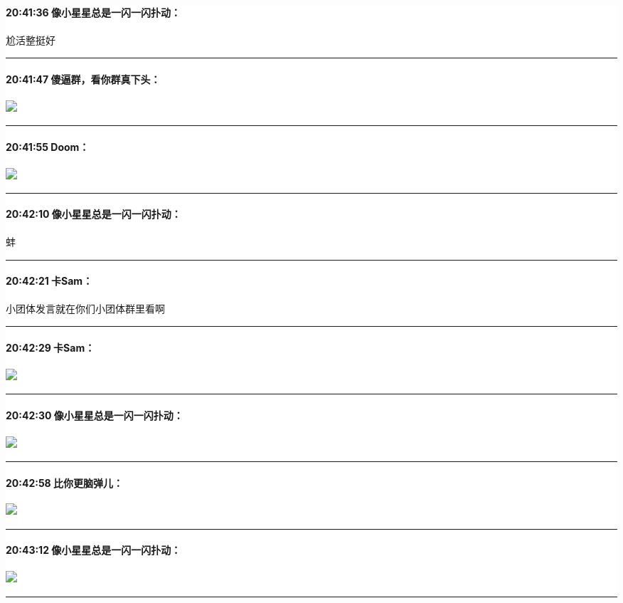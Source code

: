 #### 20:41:36  像小星星总是一闪一闪扑动：

尬活整挺好

*****

#### 20:41:47  傻逼群，看你群真下头：

![](http://gchat.qpic.cn/gchatpic_new/2994013508/614391357-2600832274-F87BE3BE0F2122031C3A5BF01D83223D/0?term=2")

*****

#### 20:41:55  Doom：

![](http://gchat.qpic.cn/gchatpic_new/1747222904/614391357-2327061801-F87BE3BE0F2122031C3A5BF01D83223D/0?term=2")

*****

#### 20:42:10  像小星星总是一闪一闪扑动：

蚌

*****

#### 20:42:21  卡Sam：

小团体发言就在你们小团体群里看啊

*****

#### 20:42:29  卡Sam：

![](http://gchat.qpic.cn/gchatpic_new/943861639/614391357-2690665413-F3343D106ADE8F16DE5483CE48863AC7/0?term=2")

*****

#### 20:42:30  像小星星总是一闪一闪扑动：

![](http://gchat.qpic.cn/gchatpic_new/1759772708/614391357-2668580831-F87BE3BE0F2122031C3A5BF01D83223D/0?term=2")

*****

#### 20:42:58  比你更脑弹儿：

![](http://gchat.qpic.cn/gchatpic_new/1035154062/614391357-2258693615-F87BE3BE0F2122031C3A5BF01D83223D/0?term=2")

*****

#### 20:43:12  像小星星总是一闪一闪扑动：

![](http://gchat.qpic.cn/gchatpic_new/1759772708/614391357-2665352279-F87BE3BE0F2122031C3A5BF01D83223D/0?term=2")

*****
